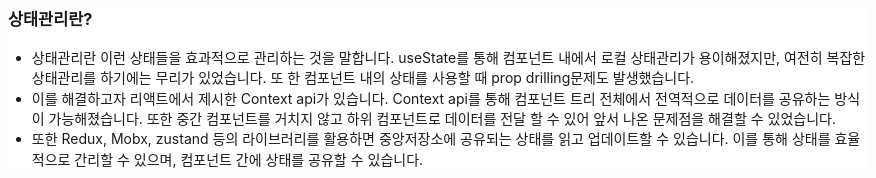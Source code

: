### 상태관리란?
* 상태관리란 이런 상태들을 효과적으로 관리하는 것을 말합니다. useState를 통해 컴포넌트 내에서 로컬 상태관리가 용이해졌지만, 여전히 복잡한 상태관리를 하기에는 무리가 있었습니다. 또 한 컴포넌트 내의 상태를 사용할 때 prop drilling문제도 발생했습니다.
* 이를 해결하고자 리액트에서 제시한 Context api가 있습니다. Context api를 통해 컴포넌트 트리 전체에서 전역적으로 데이터를 공유하는 방식이 가능해졌습니다. 또한 중간 컴포넌트를 거치지 않고 하위 컴포넌트로 데이터를 전달 할 수 있어 앞서 나온 문제점을 해결할 수 있었습니다.
* 또한 Redux, Mobx, zustand 등의 라이브러리를 활용하면 중앙저장소에 공유되는 상태를 읽고 업데이트할 수 있습니다. 이를 통해 상태를 효율적으로 간리할 수 있으며, 컴포넌트 간에 상태를 공유할 수 있습니다. 

